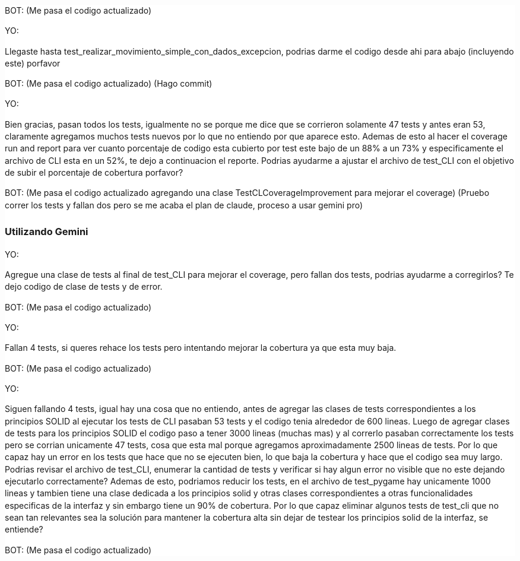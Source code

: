 BOT: (Me pasa el codigo actualizado)

YO:

Llegaste hasta test_realizar_movimiento_simple_con_dados_excepcion, podrias darme el codigo desde ahi para abajo (incluyendo este) porfavor

BOT: (Me pasa el codigo actualizado)
(Hago commit)

YO:

Bien gracias, pasan todos los tests, igualmente no se porque me dice que se corrieron solamente 47 tests y antes eran 53, claramente agregamos muchos tests nuevos por lo que no entiendo por que aparece esto. Ademas de esto al hacer el coverage run and report para ver cuanto porcentaje de codigo esta cubierto por test este bajo de un 88% a un 73% y especificamente el archivo de CLI esta en un 52%, te dejo a continuacion el reporte. Podrias ayudarme a ajustar el archivo de test_CLI con el objetivo de subir el porcentaje de cobertura porfavor? 

BOT: (Me pasa el codigo actualizado agregando una clase TestCLCoverageImprovement para mejorar el coverage)
(Pruebo correr los tests y fallan dos pero se me acaba el plan de claude, proceso a usar gemini pro)

### Utilizando Gemini

YO:
 
Agregue una clase de tests al final de test_CLI para mejorar el coverage, pero fallan dos tests, podrias ayudarme a corregirlos? Te dejo codigo de clase de tests y de error.

BOT: (Me pasa el codigo actualizado)

YO:

Fallan 4 tests, si queres rehace los tests pero intentando mejorar la cobertura ya que esta muy baja.

BOT: (Me pasa el codigo actualizado)

YO:

Siguen fallando 4 tests, igual hay una cosa que no entiendo, antes de agregar las clases de tests correspondientes a los principios SOLID al ejecutar los tests de CLI pasaban 53 tests y el codigo tenia alrededor de 600 lineas. Luego de agregar clases de tests para los principios SOLID el codigo paso a tener 3000 lineas (muchas mas) y al correrlo pasaban correctamente los tests pero se corrian unicamente 47 tests, cosa que esta mal porque agregamos aproximadamente 2500 lineas de tests. Por lo que capaz hay un error en los tests que hace que no se ejecuten bien, lo que baja la cobertura y hace que el codigo sea muy largo. Podrias revisar el archivo de test_CLI, enumerar la cantidad de tests y verificar si hay algun error no visible que no este dejando ejecutarlo correctamente? Ademas de esto, podriamos reducir los tests, en el archivo de test_pygame hay unicamente 1000 lineas y tambien tiene una clase dedicada a los principios solid y otras clases correspondientes a otras funcionalidades especificas de la interfaz y sin embargo tiene un 90% de cobertura. Por lo que capaz eliminar algunos tests de test_cli que no sean tan relevantes sea la solución para mantener la cobertura alta sin dejar de testear los principios solid de la interfaz, se entiende? 

BOT: (Me pasa el codigo actualizado)

